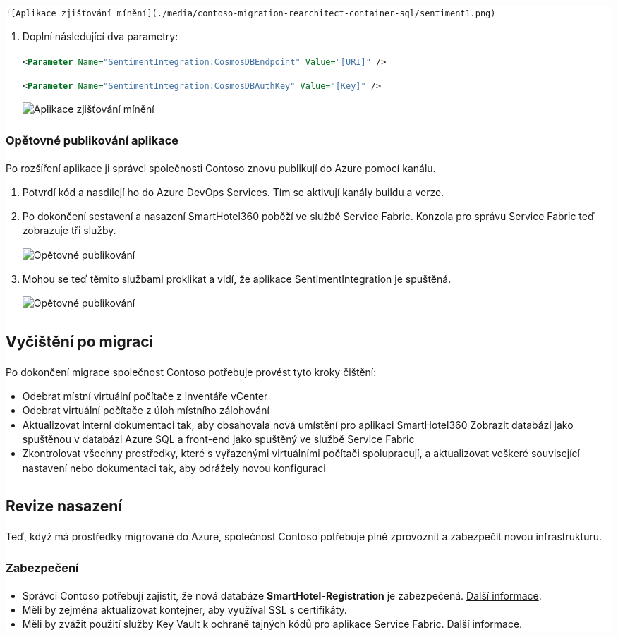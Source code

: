     ![Aplikace zjišťování mínění](./media/contoso-migration-rearchitect-container-sql/sentiment1.png)

1. Doplní následující dva parametry:

   ```xml
   <Parameter Name="SentimentIntegration.CosmosDBEndpoint" Value="[URI]" />
   ```

   ```xml
   <Parameter Name="SentimentIntegration.CosmosDBAuthKey" Value="[Key]" />
   ```

    ![Aplikace zjišťování mínění](./media/contoso-migration-rearchitect-container-sql/sentiment2.png)

### <a name="republish-the-app"></a>Opětovné publikování aplikace

Po rozšíření aplikace ji správci společnosti Contoso znovu publikují do Azure pomocí kanálu.

1. Potvrdí kód a nasdílejí ho do Azure DevOps Services. Tím se aktivují kanály buildu a verze.

1. Po dokončení sestavení a nasazení SmartHotel360 poběží ve službě Service Fabric. Konzola pro správu Service Fabric teď zobrazuje tři služby.

    ![Opětovné publikování](./media/contoso-migration-rearchitect-container-sql/republish3.png)

1. Mohou se teď těmito službami proklikat a vidí, že aplikace SentimentIntegration je spuštěná.

    ![Opětovné publikování](./media/contoso-migration-rearchitect-container-sql/republish4.png)

## <a name="clean-up-after-migration"></a>Vyčištění po migraci

Po dokončení migrace společnost Contoso potřebuje provést tyto kroky čištění:

- Odebrat místní virtuální počítače z inventáře vCenter
- Odebrat virtuální počítače z úloh místního zálohování
- Aktualizovat interní dokumentaci tak, aby obsahovala nová umístění pro aplikaci SmartHotel360 Zobrazit databázi jako spuštěnou v databázi Azure SQL a front-end jako spuštěný ve službě Service Fabric
- Zkontrolovat všechny prostředky, které s vyřazenými virtuálními počítači spolupracují, a aktualizovat veškeré související nastavení nebo dokumentaci tak, aby odrážely novou konfiguraci

## <a name="review-the-deployment"></a>Revize nasazení

Teď, když má prostředky migrované do Azure, společnost Contoso potřebuje plně zprovoznit a zabezpečit novou infrastrukturu.

### <a name="security"></a>Zabezpečení

- Správci Contoso potřebují zajistit, že nová databáze **SmartHotel-Registration** je zabezpečená. [Další informace](https://docs.microsoft.com/azure/sql-database/sql-database-security-overview).
- Měli by zejména aktualizovat kontejner, aby využíval SSL s certifikáty.
- Měli by zvážit použití služby Key Vault k ochraně tajných kódů pro aplikace Service Fabric. [Další informace](https://docs.microsoft.com/azure/service-fabric/service-fabric-application-secret-management).
